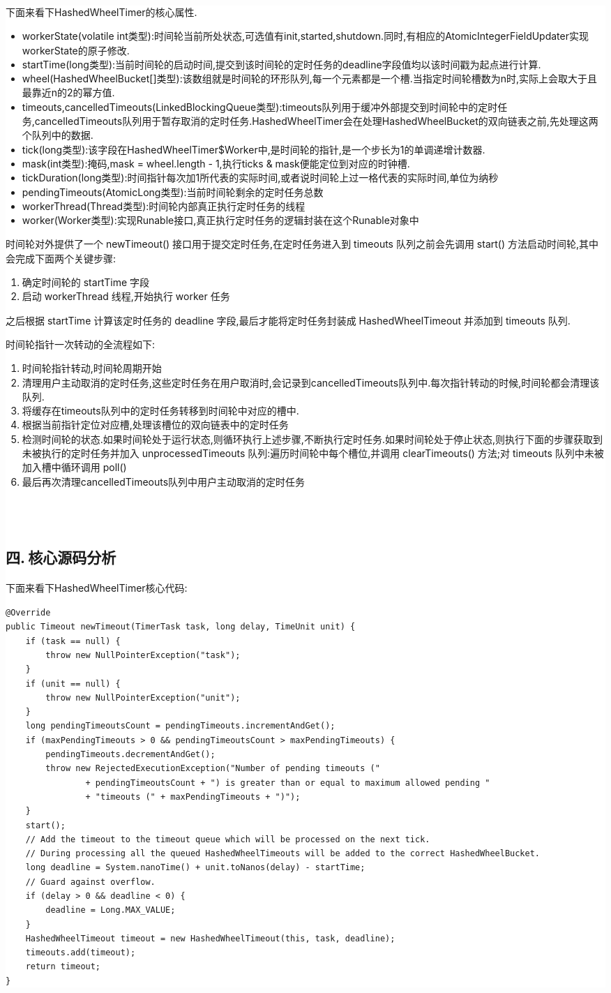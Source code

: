 下面来看下HashedWheelTimer的核心属性.
* workerState(volatile int类型):时间轮当前所处状态,可选值有init,started,shutdown.同时,有相应的AtomicIntegerFieldUpdater实现workerState的原子修改.
* startTime(long类型):当前时间轮的启动时间,提交到该时间轮的定时任务的deadline字段值均以该时间戳为起点进行计算.
* wheel(HashedWheelBucket[]类型):该数组就是时间轮的环形队列,每一个元素都是一个槽.当指定时间轮槽数为n时,实际上会取大于且最靠近n的2的幂方值.
* timeouts,cancelledTimeouts(LinkedBlockingQueue类型):timeouts队列用于缓冲外部提交到时间轮中的定时任务,cancelledTimeouts队列用于暂存取消的定时任务.HashedWheelTimer会在处理HashedWheelBucket的双向链表之前,先处理这两个队列中的数据.
* tick(long类型):该字段在HashedWheelTimer$Worker中,是时间轮的指针,是一个步长为1的单调递增计数器.
* mask(int类型):掩码,mask = wheel.length - 1,执行ticks & mask便能定位到对应的时钟槽.
* tickDuration(long类型):时间指针每次加1所代表的实际时间,或者说时间轮上过一格代表的实际时间,单位为纳秒
* pendingTimeouts(AtomicLong类型):当前时间轮剩余的定时任务总数
* workerThread(Thread类型):时间轮内部真正执行定时任务的线程
* worker(Worker类型):实现Runable接口,真正执行定时任务的逻辑封装在这个Runable对象中


时间轮对外提供了一个 newTimeout() 接口用于提交定时任务,在定时任务进入到 timeouts 队列之前会先调用 start() 方法启动时间轮,其中会完成下面两个关键步骤:
1. 确定时间轮的 startTime 字段
2. 启动 workerThread 线程,开始执行 worker 任务

之后根据 startTime 计算该定时任务的 deadline 字段,最后才能将定时任务封装成 HashedWheelTimeout 并添加到 timeouts 队列.<br>

时间轮指针一次转动的全流程如下:
1. 时间轮指针转动,时间轮周期开始
2. 清理用户主动取消的定时任务,这些定时任务在用户取消时,会记录到cancelledTimeouts队列中.每次指针转动的时候,时间轮都会清理该队列.
3. 将缓存在timeouts队列中的定时任务转移到时间轮中对应的槽中.
4. 根据当前指针定位对应槽,处理该槽位的双向链表中的定时任务
5. 检测时间轮的状态.如果时间轮处于运行状态,则循环执行上述步骤,不断执行定时任务.如果时间轮处于停止状态,则执行下面的步骤获取到未被执行的定时任务并加入 unprocessedTimeouts 队列:遍历时间轮中每个槽位,并调用 clearTimeouts() 方法;对 timeouts 队列中未被加入槽中循环调用 poll()
6. 最后再次清理cancelledTimeouts队列中用户主动取消的定时任务



<br><br>
## <span id="jump4">四. 核心源码分析</span>

下面来看下HashedWheelTimer核心代码:
```
@Override
public Timeout newTimeout(TimerTask task, long delay, TimeUnit unit) {
    if (task == null) {
        throw new NullPointerException("task");
    }
    if (unit == null) {
        throw new NullPointerException("unit");
    }
    long pendingTimeoutsCount = pendingTimeouts.incrementAndGet();
    if (maxPendingTimeouts > 0 && pendingTimeoutsCount > maxPendingTimeouts) {
        pendingTimeouts.decrementAndGet();
        throw new RejectedExecutionException("Number of pending timeouts ("
                + pendingTimeoutsCount + ") is greater than or equal to maximum allowed pending "
                + "timeouts (" + maxPendingTimeouts + ")");
    }
    start();
    // Add the timeout to the timeout queue which will be processed on the next tick.
    // During processing all the queued HashedWheelTimeouts will be added to the correct HashedWheelBucket.
    long deadline = System.nanoTime() + unit.toNanos(delay) - startTime;
    // Guard against overflow.
    if (delay > 0 && deadline < 0) {
        deadline = Long.MAX_VALUE;
    }
    HashedWheelTimeout timeout = new HashedWheelTimeout(this, task, deadline);
    timeouts.add(timeout);
    return timeout;
}
```
